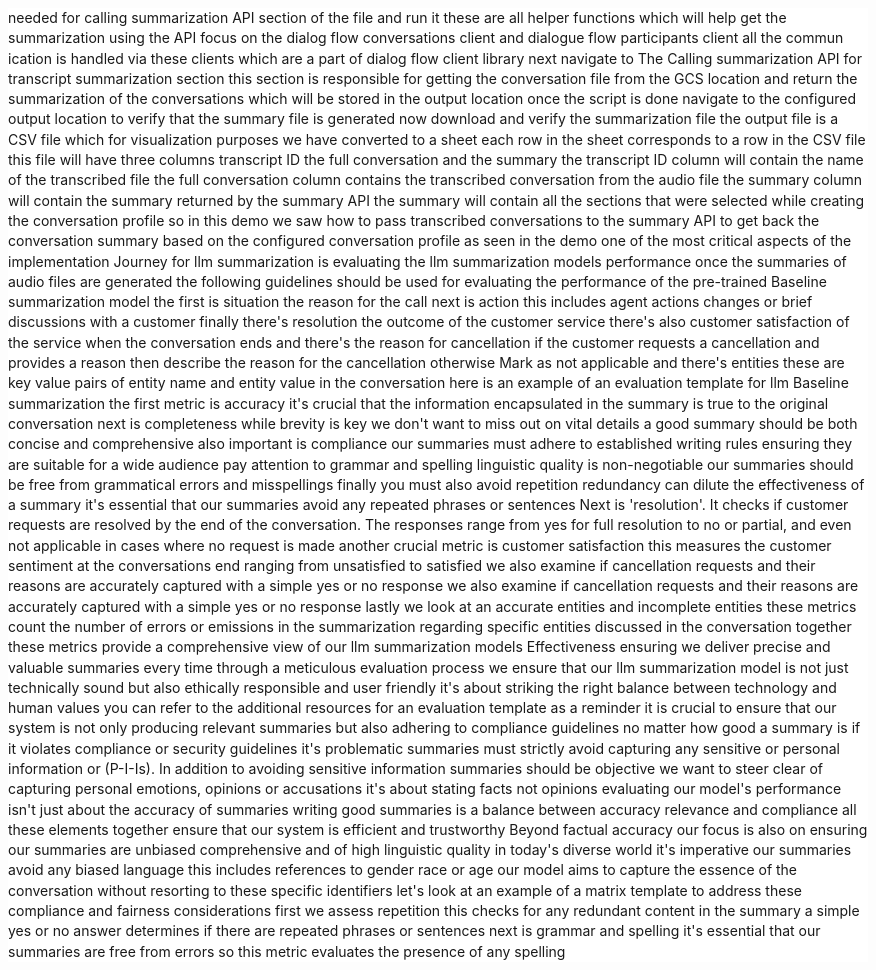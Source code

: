 needed for calling summarization API section of the file and run it these are all helper functions which will help get the summarization using the API focus on the dialog flow conversations client and dialogue flow participants client all the commun ication is handled via these clients which are a part of dialog flow client library next navigate to The Calling summarization API for transcript summarization section this section is responsible for getting the conversation file from the GCS location and return the summarization of the conversations which will be stored in the output location once the script is done navigate to the configured output location to verify that the summary file is generated now download and verify the summarization file the output file is a CSV file which for visualization purposes we have converted to a sheet each row in the sheet corresponds to a row in the CSV file this file will have three columns transcript ID the full conversation and the summary the transcript ID column will contain the name of the transcribed file the full conversation column contains the transcribed conversation from the audio file the summary column will contain the summary returned by the summary API the summary will contain all the sections that were selected while creating the conversation profile so in this demo we saw how to pass transcribed conversations to the summary API to get back the conversation summary based on the configured conversation profile as seen in the demo one of the most critical aspects of the implementation Journey for llm summarization is evaluating the llm summarization models performance once the summaries of audio files are generated the following guidelines should be used for evaluating the performance of the pre-trained Baseline summarization model the first is situation the reason for the call next is action this includes agent actions changes or brief discussions with a customer finally there's resolution the outcome of the customer service there's also customer satisfaction of the service when the conversation ends and there's the reason for cancellation if the customer requests a cancellation and provides a reason then describe the reason for the cancellation otherwise Mark as not applicable and there's entities these are key value pairs of entity name and entity value in the conversation here is an example of an evaluation template for llm Baseline summarization the first metric is accuracy it's crucial that the information encapsulated in the summary is true to the original conversation next is completeness while brevity is key we don't want to miss out on vital details a good summary should be both concise and comprehensive also important is compliance our summaries must adhere to established writing rules ensuring they are suitable for a wide audience pay attention to grammar and spelling linguistic quality is non-negotiable our summaries should be free from grammatical errors and misspellings finally you must also avoid repetition redundancy can dilute the effectiveness of a summary it's essential that our summaries avoid any repeated phrases or sentences Next is 'resolution'. It checks if customer requests are resolved by the end of the conversation. The responses range from yes for full resolution to no or partial, and even not applicable in cases where no request is made another crucial metric is customer satisfaction this measures the customer sentiment at the conversations end ranging from unsatisfied to satisfied we also examine if cancellation requests and their reasons are accurately captured with a simple yes or no response we also examine if cancellation requests and their reasons are accurately captured with a simple yes or no response lastly we look at an accurate entities and incomplete entities these metrics count the number of errors or emissions in the summarization regarding specific entities discussed in the conversation together these metrics provide a comprehensive view of our llm summarization models Effectiveness ensuring we deliver precise and valuable summaries every time through a meticulous evaluation process we ensure that our llm summarization model is not just technically sound but also ethically responsible and user friendly it's about striking the right balance between technology and human values you can refer to the additional resources for an evaluation template as a reminder it is crucial to ensure that our system is not only producing relevant summaries but also adhering to compliance guidelines no matter how good a summary is if it violates compliance or security guidelines it's problematic summaries must strictly avoid capturing any sensitive or personal information or (P-I-Is). In addition to avoiding sensitive information summaries should be objective we want to steer clear of capturing personal emotions, opinions or accusations it's about stating facts not opinions evaluating our model's performance isn't just about the accuracy of summaries writing good summaries is a balance between accuracy relevance and compliance all these elements together ensure that our system is efficient and trustworthy Beyond factual accuracy our focus is also on ensuring our summaries are unbiased comprehensive and of high linguistic quality in today's diverse world it's imperative our summaries avoid any biased language this includes references to gender race or age our model aims to capture the essence of the conversation without resorting to these specific identifiers let's look at an example of a matrix template to address these compliance and fairness considerations first we assess repetition this checks for any redundant content in the summary a simple yes or no answer determines if there are repeated phrases or sentences next is grammar and spelling it's essential that our summaries are free from errors so this metric evaluates the presence of any spelling